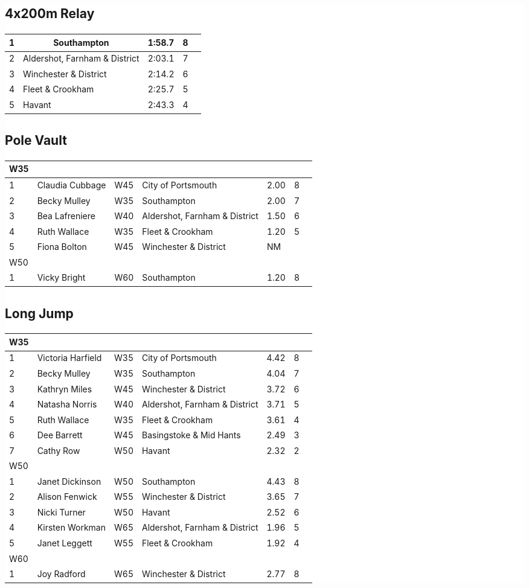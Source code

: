 4x200m Relay
------------



| 1 | Southampton | 1:58\.7 | 8 |  |
| --- | --- | --- | --- | --- |
| 2 | Aldershot, Farnham \& District | 2:03\.1 | 7 |  |
| 3 | Winchester \& District | 2:14\.2 | 6 |  |
| 4 | Fleet \& Crookham | 2:25\.7 | 5 |  |
| 5 | Havant | 2:43\.3 | 4 |  |

Pole Vault
----------



| W35 | | | | | | |
| --- | --- | --- | --- | --- | --- | --- |
| 1 | Claudia Cubbage | W45 | City of Portsmouth | 2\.00 | 8 |  |
| 2 | Becky Mulley | W35 | Southampton | 2\.00 | 7 |  |
| 3 | Bea Lafreniere | W40 | Aldershot, Farnham \& District | 1\.50 | 6 |  |
| 4 | Ruth Wallace | W35 | Fleet \& Crookham | 1\.20 | 5 |  |
| 5 | Fiona Bolton | W45 | Winchester \& District | NM |  |  |
| W50 | | | | | | |
| 1 | Vicky Bright | W60 | Southampton | 1\.20 | 8 |  |

Long Jump
---------



| W35 | | | | | | |
| --- | --- | --- | --- | --- | --- | --- |
| 1 | Victoria Harfield | W35 | City of Portsmouth | 4\.42 | 8 |  |
| 2 | Becky Mulley | W35 | Southampton | 4\.04 | 7 |  |
| 3 | Kathryn Miles | W45 | Winchester \& District | 3\.72 | 6 |  |
| 4 | Natasha Norris | W40 | Aldershot, Farnham \& District | 3\.71 | 5 |  |
| 5 | Ruth Wallace | W35 | Fleet \& Crookham | 3\.61 | 4 |  |
| 6 | Dee Barrett | W45 | Basingstoke \& Mid Hants | 2\.49 | 3 |  |
| 7 | Cathy Row | W50 | Havant | 2\.32 | 2 |  |
| W50 | | | | | | |
| 1 | Janet Dickinson | W50 | Southampton | 4\.43 | 8 |  |
| 2 | Alison Fenwick | W55 | Winchester \& District | 3\.65 | 7 |  |
| 3 | Nicki Turner | W50 | Havant | 2\.52 | 6 |  |
| 4 | Kirsten Workman | W65 | Aldershot, Farnham \& District | 1\.96 | 5 |  |
| 5 | Janet Leggett | W55 | Fleet \& Crookham | 1\.92 | 4 |  |
| W60 | | | | | | |
| 1 | Joy Radford | W65 | Winchester \& District | 2\.77 | 8 |  |